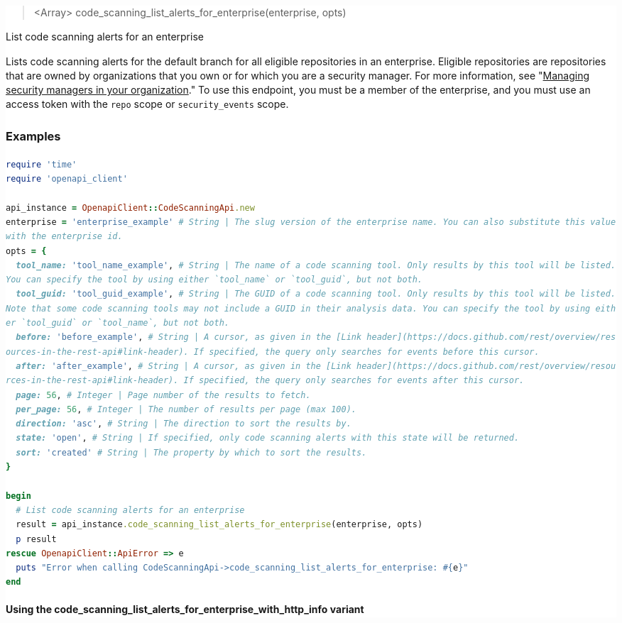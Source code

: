 > <Array<CodeScanningListAlertsForEnterprise200ResponseInner>> code_scanning_list_alerts_for_enterprise(enterprise, opts)

List code scanning alerts for an enterprise

Lists code scanning alerts for the default branch for all eligible repositories in an enterprise. Eligible repositories are repositories that are owned by organizations that you own or for which you are a security manager. For more information, see \"[Managing security managers in your organization](https://docs.github.com/organizations/managing-peoples-access-to-your-organization-with-roles/managing-security-managers-in-your-organization).\"  To use this endpoint, you must be a member of the enterprise, and you must use an access token with the `repo` scope or `security_events` scope.

### Examples

```ruby
require 'time'
require 'openapi_client'

api_instance = OpenapiClient::CodeScanningApi.new
enterprise = 'enterprise_example' # String | The slug version of the enterprise name. You can also substitute this value with the enterprise id.
opts = {
  tool_name: 'tool_name_example', # String | The name of a code scanning tool. Only results by this tool will be listed. You can specify the tool by using either `tool_name` or `tool_guid`, but not both.
  tool_guid: 'tool_guid_example', # String | The GUID of a code scanning tool. Only results by this tool will be listed. Note that some code scanning tools may not include a GUID in their analysis data. You can specify the tool by using either `tool_guid` or `tool_name`, but not both.
  before: 'before_example', # String | A cursor, as given in the [Link header](https://docs.github.com/rest/overview/resources-in-the-rest-api#link-header). If specified, the query only searches for events before this cursor.
  after: 'after_example', # String | A cursor, as given in the [Link header](https://docs.github.com/rest/overview/resources-in-the-rest-api#link-header). If specified, the query only searches for events after this cursor.
  page: 56, # Integer | Page number of the results to fetch.
  per_page: 56, # Integer | The number of results per page (max 100).
  direction: 'asc', # String | The direction to sort the results by.
  state: 'open', # String | If specified, only code scanning alerts with this state will be returned.
  sort: 'created' # String | The property by which to sort the results.
}

begin
  # List code scanning alerts for an enterprise
  result = api_instance.code_scanning_list_alerts_for_enterprise(enterprise, opts)
  p result
rescue OpenapiClient::ApiError => e
  puts "Error when calling CodeScanningApi->code_scanning_list_alerts_for_enterprise: #{e}"
end
```

#### Using the code_scanning_list_alerts_for_enterprise_with_http_info variant
